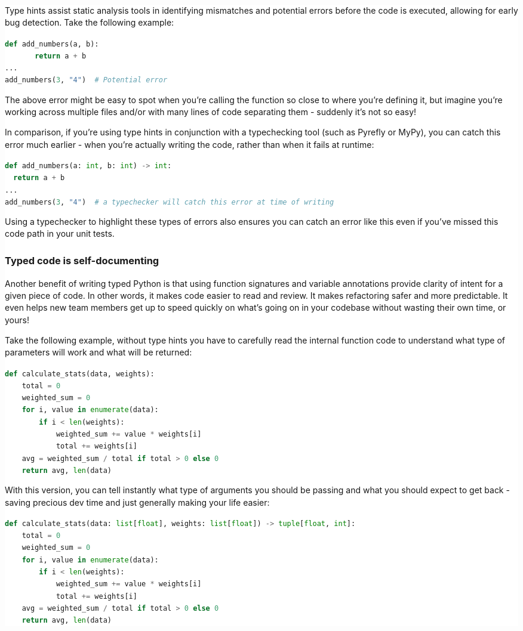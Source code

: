 Type hints assist static analysis tools in identifying mismatches and potential errors before the code is executed, allowing for early bug detection. Take the following example:

```py
def add_numbers(a, b):
       return a + b
...
add_numbers(3, "4")  # Potential error
```

The above error might be easy to spot when you’re calling the function so close to where you’re defining it, but imagine you’re working across multiple files and/or with many lines of code separating them \- suddenly it’s not so easy\!

In comparison, if you’re using type hints in conjunction with a typechecking tool (such as Pyrefly or MyPy), you can catch this error much earlier \- when you’re actually writing the code, rather than when it fails at runtime:

```py
def add_numbers(a: int, b: int) -> int:
  return a + b
...
add_numbers(3, "4")  # a typechecker will catch this error at time of writing
```

Using a typechecker to highlight these types of errors also ensures you can catch an error like this even if you’ve missed this code path in your unit tests.

### Typed code is self-documenting

Another benefit of writing typed Python is that using function signatures and variable annotations provide clarity of intent for a given piece of code. In other words, it makes code easier to read and review. It makes refactoring safer and more predictable. It even helps new team members get up to speed quickly on what’s going on in your codebase without wasting their own time, or yours\!

Take the following example, without type hints you have to carefully read the internal function code to understand what type of parameters will work and what will be returned:

```py
def calculate_stats(data, weights):
    total = 0
    weighted_sum = 0
    for i, value in enumerate(data):
        if i < len(weights):
            weighted_sum += value * weights[i]
            total += weights[i]
    avg = weighted_sum / total if total > 0 else 0
    return avg, len(data)
```

With this version, you can tell instantly what type of arguments you should be passing and what you should expect to get back \- saving precious dev time and just generally making your life easier:

```py
def calculate_stats(data: list[float], weights: list[float]) -> tuple[float, int]:
    total = 0
    weighted_sum = 0
    for i, value in enumerate(data):
        if i < len(weights):
            weighted_sum += value * weights[i]
            total += weights[i]
    avg = weighted_sum / total if total > 0 else 0
    return avg, len(data)
```
